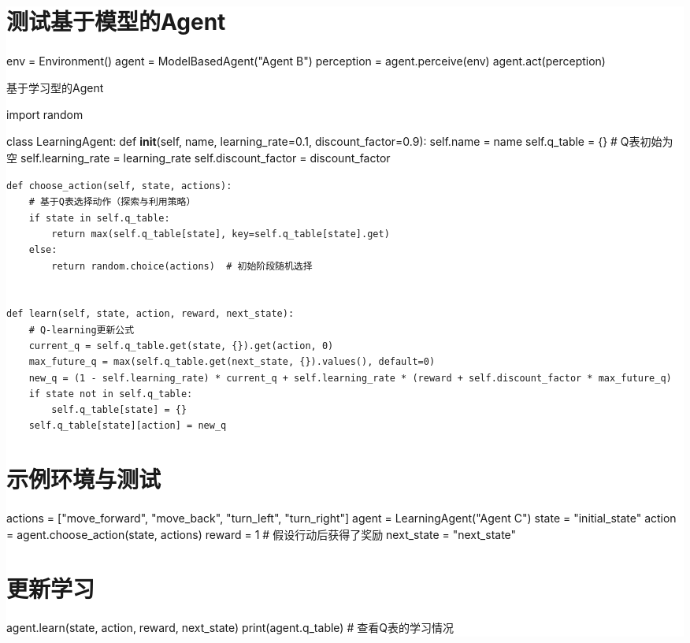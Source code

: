 
# 测试基于模型的Agent
env = Environment()
agent = ModelBasedAgent("Agent B")
perception = agent.perceive(env)
agent.act(perception)




基于学习型的Agent

import random


class LearningAgent:
    def __init__(self, name, learning_rate=0.1, discount_factor=0.9):
        self.name = name
        self.q_table = {}  # Q表初始为空
        self.learning_rate = learning_rate
        self.discount_factor = discount_factor


    def choose_action(self, state, actions):
        # 基于Q表选择动作（探索与利用策略）
        if state in self.q_table:
            return max(self.q_table[state], key=self.q_table[state].get)
        else:
            return random.choice(actions)  # 初始阶段随机选择


    def learn(self, state, action, reward, next_state):
        # Q-learning更新公式
        current_q = self.q_table.get(state, {}).get(action, 0)
        max_future_q = max(self.q_table.get(next_state, {}).values(), default=0)
        new_q = (1 - self.learning_rate) * current_q + self.learning_rate * (reward + self.discount_factor * max_future_q)
        if state not in self.q_table:
            self.q_table[state] = {}
        self.q_table[state][action] = new_q
# 示例环境与测试
actions = ["move_forward", "move_back", "turn_left", "turn_right"]
agent = LearningAgent("Agent C")
state = "initial_state"
action = agent.choose_action(state, actions)
reward = 1  # 假设行动后获得了奖励
next_state = "next_state"


# 更新学习
agent.learn(state, action, reward, next_state)
print(agent.q_table)  # 查看Q表的学习情况
